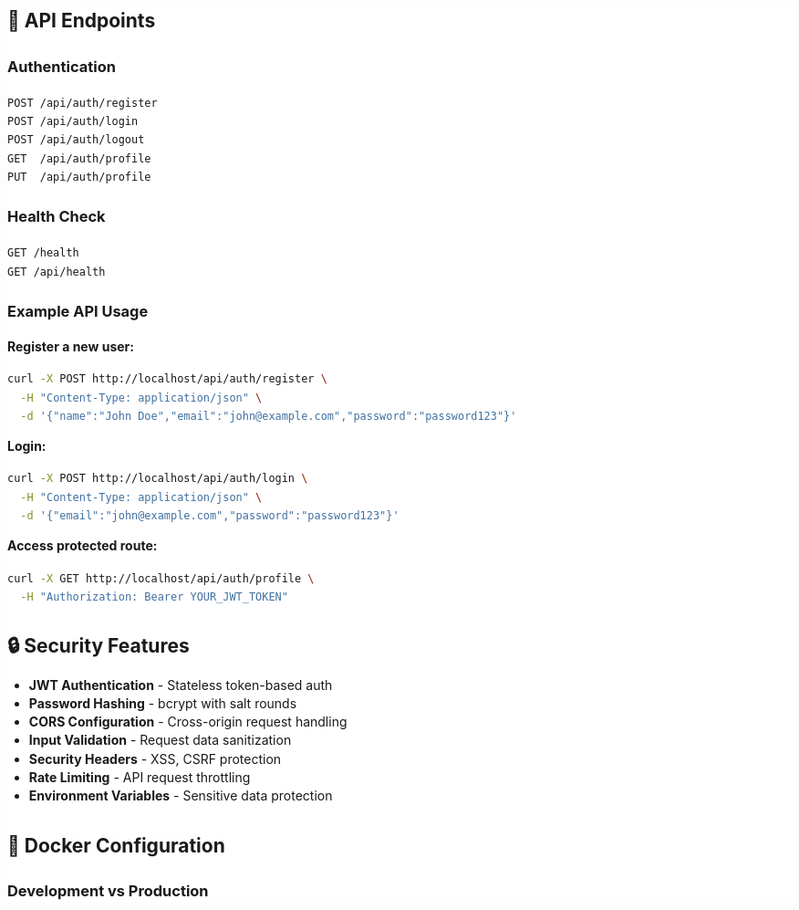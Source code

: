 ## 🔗 API Endpoints

### **Authentication**
```bash
POST /api/auth/register
POST /api/auth/login
POST /api/auth/logout
GET  /api/auth/profile
PUT  /api/auth/profile
```

### **Health Check**
```bash
GET /health
GET /api/health
```

### **Example API Usage**

**Register a new user:**
```bash
curl -X POST http://localhost/api/auth/register \
  -H "Content-Type: application/json" \
  -d '{"name":"John Doe","email":"john@example.com","password":"password123"}'
```

**Login:**
```bash
curl -X POST http://localhost/api/auth/login \
  -H "Content-Type: application/json" \
  -d '{"email":"john@example.com","password":"password123"}'
```

**Access protected route:**
```bash
curl -X GET http://localhost/api/auth/profile \
  -H "Authorization: Bearer YOUR_JWT_TOKEN"
```

## 🔒 Security Features

- **JWT Authentication** - Stateless token-based auth
- **Password Hashing** - bcrypt with salt rounds
- **CORS Configuration** - Cross-origin request handling
- **Input Validation** - Request data sanitization
- **Security Headers** - XSS, CSRF protection
- **Rate Limiting** - API request throttling
- **Environment Variables** - Sensitive data protection

## 🐳 Docker Configuration

### **Development vs Production**
